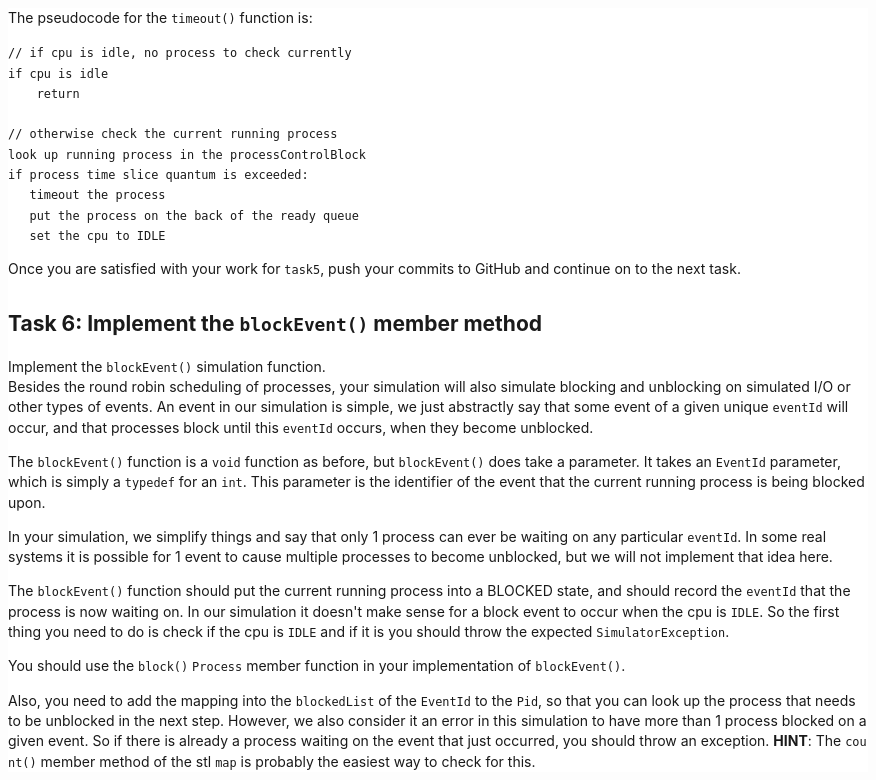 The pseudocode for the `timeout()` function is:

```
// if cpu is idle, no process to check currently
if cpu is idle
    return
	
// otherwise check the current running process
look up running process in the processControlBlock
if process time slice quantum is exceeded:
   timeout the process
   put the process on the back of the ready queue
   set the cpu to IDLE
```

Once you are satisfied with your work for `task5`, push your commits to GitHub and
continue on to the next task.

## Task 6: Implement the `blockEvent()` member method

Implement the `blockEvent()` simulation function.  
Besides the round robin scheduling of processes, your simulation will
also simulate blocking and unblocking on simulated I/O or other types
of events. An event in our simulation is simple, we just abstractly
say that some event of a given unique `eventId` will occur, and that
processes block until this `eventId` occurs, when they become
unblocked.

The `blockEvent()` function is a `void` function as before, but
`blockEvent()` does take a parameter.  It takes an `EventId`
parameter, which is simply a `typedef` for an `int`.  This parameter
is the identifier of the event that the current running process is
being blocked upon.

In your simulation, we simplify things and say that only 1
process can ever be waiting on any particular `eventId`.  In some real
systems it is possible for 1 event to cause multiple processes to
become unblocked, but we will not implement that idea here.

The `blockEvent()` function should put the current running process
into a BLOCKED state, and should record the `eventId` that the process
is now waiting on.  In our simulation it doesn't make sense for a
block event to occur when the cpu is `IDLE`.  So the first thing you
need to do is check if the cpu is `IDLE` and if it is you should
throw the expected `SimulatorException`.

You should use the `block()` `Process` member function in your
implementation of `blockEvent()`.

Also, you need to add the mapping into the `blockedList` of the
`EventId` to the `Pid`, so that you can look up the process that needs
to be unblocked in the next step.  However, we also consider it
an error in this simulation to have more than 1 process blocked
on a given event.  So if there is already a process waiting on
the event that just occurred, you should throw an exception.
**HINT**: The `count()` member method of the stl `map` is probably
the easiest way to check for this.
